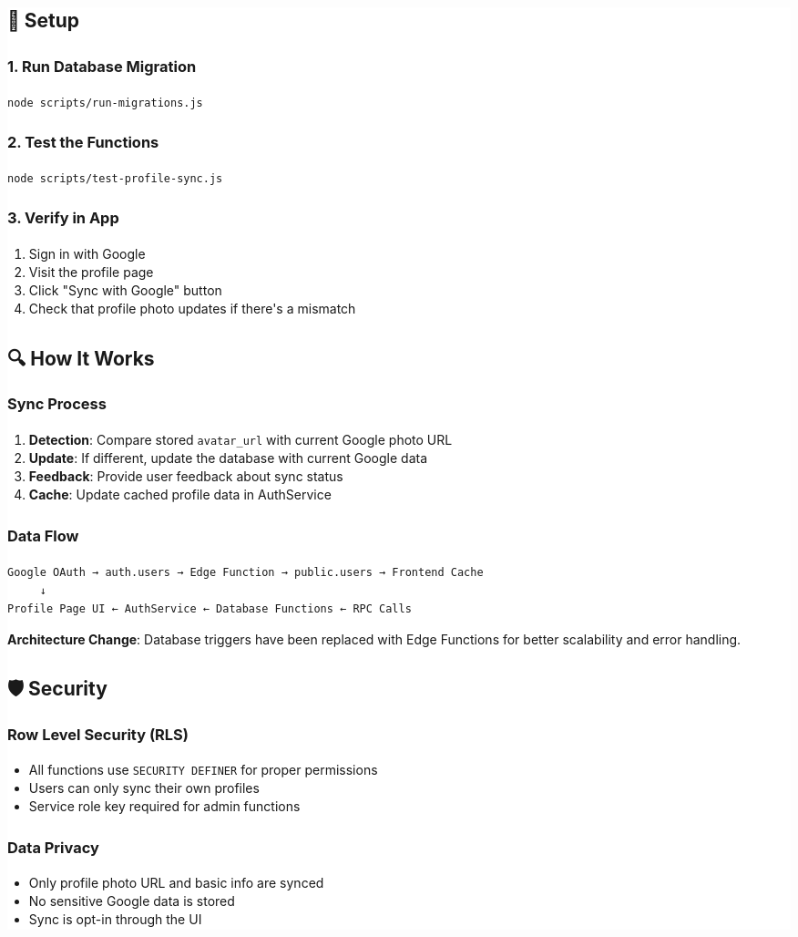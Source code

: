 ## 🔧 Setup

### 1. Run Database Migration

```bash
node scripts/run-migrations.js
```

### 2. Test the Functions

```bash
node scripts/test-profile-sync.js
```

### 3. Verify in App

1. Sign in with Google
2. Visit the profile page
3. Click "Sync with Google" button
4. Check that profile photo updates if there's a mismatch

## 🔍 How It Works

### Sync Process

1. **Detection**: Compare stored `avatar_url` with current Google photo URL
2. **Update**: If different, update the database with current Google data
3. **Feedback**: Provide user feedback about sync status
4. **Cache**: Update cached profile data in AuthService

### Data Flow

```
Google OAuth → auth.users → Edge Function → public.users → Frontend Cache
     ↓
Profile Page UI ← AuthService ← Database Functions ← RPC Calls
```

**Architecture Change**: Database triggers have been replaced with Edge Functions for better scalability and error handling.

## 🛡️ Security

### Row Level Security (RLS)
- All functions use `SECURITY DEFINER` for proper permissions
- Users can only sync their own profiles
- Service role key required for admin functions

### Data Privacy
- Only profile photo URL and basic info are synced
- No sensitive Google data is stored
- Sync is opt-in through the UI
